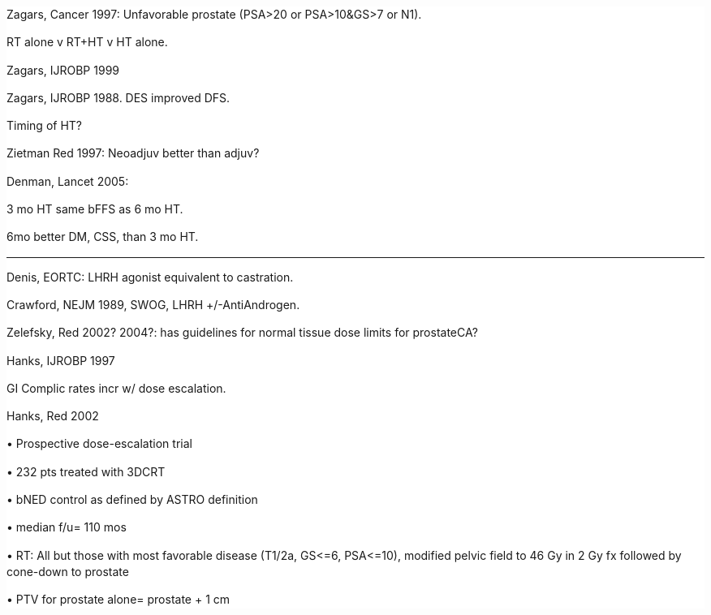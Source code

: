  

Zagars, Cancer 1997: Unfavorable prostate (PSA>20 or PSA>10&GS>7 or N1).

RT alone v RT+HT v HT alone.

 

Zagars, IJROBP 1999

Zagars, IJROBP 1988. DES improved DFS.

 

 

Timing of HT?

Zietman Red 1997: Neoadjuv better than adjuv?

 

Denman, Lancet 2005:

3 mo HT same bFFS as 6 mo HT.

6mo better DM, CSS, than 3 mo HT.

 

 

---

 

 

Denis, EORTC: LHRH agonist equivalent to castration.

 

Crawford, NEJM 1989, SWOG, LHRH +/-AntiAndrogen.

 

 

Zelefsky, Red 2002? 2004?: has guidelines for normal tissue dose limits for prostateCA?

 

Hanks, IJROBP 1997

GI Complic rates incr w/ dose escalation.

 

Hanks, Red 2002

•       Prospective dose-escalation trial

•       232 pts treated with 3DCRT

•       bNED control as defined by ASTRO definition

•       median f/u= 110 mos

•       RT:  All but those with most favorable disease (T1/2a, GS<=6, PSA<=10), modified pelvic field to 46 Gy in 2 Gy fx followed by cone-down to prostate

•       PTV for prostate alone= prostate + 1 cm
